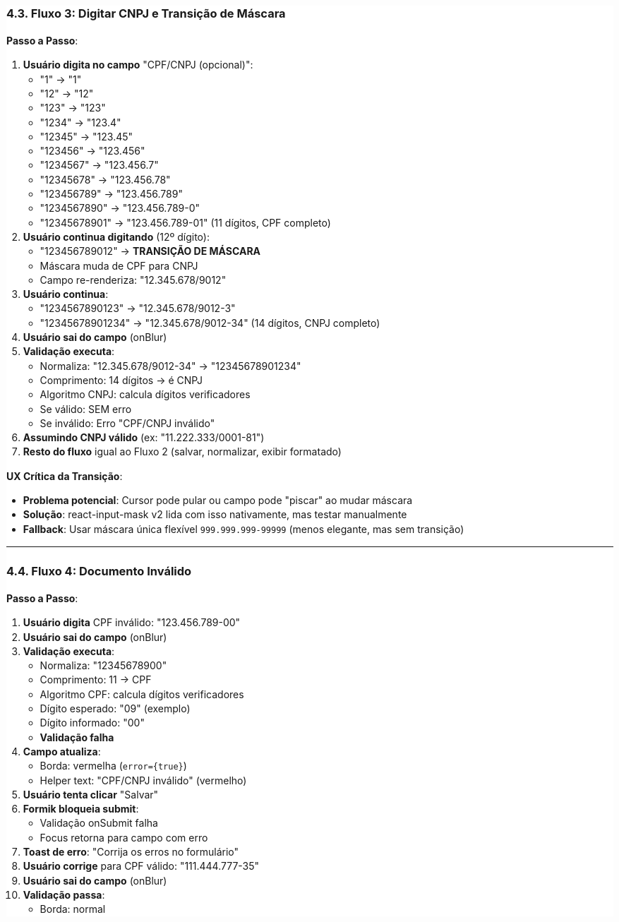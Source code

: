 ### 4.3. Fluxo 3: Digitar CNPJ e Transição de Máscara

**Passo a Passo**:

1. **Usuário digita no campo** "CPF/CNPJ (opcional)":
   - "1" → "1"
   - "12" → "12"
   - "123" → "123"
   - "1234" → "123.4"
   - "12345" → "123.45"
   - "123456" → "123.456"
   - "1234567" → "123.456.7"
   - "12345678" → "123.456.78"
   - "123456789" → "123.456.789"
   - "1234567890" → "123.456.789-0"
   - "12345678901" → "123.456.789-01" (11 dígitos, CPF completo)
2. **Usuário continua digitando** (12º dígito):
   - "123456789012" → **TRANSIÇÃO DE MÁSCARA**
   - Máscara muda de CPF para CNPJ
   - Campo re-renderiza: "12.345.678/9012"
3. **Usuário continua**:
   - "1234567890123" → "12.345.678/9012-3"
   - "12345678901234" → "12.345.678/9012-34" (14 dígitos, CNPJ completo)
4. **Usuário sai do campo** (onBlur)
5. **Validação executa**:
   - Normaliza: "12.345.678/9012-34" → "12345678901234"
   - Comprimento: 14 dígitos → é CNPJ
   - Algoritmo CNPJ: calcula dígitos verificadores
   - Se válido: SEM erro
   - Se inválido: Erro "CPF/CNPJ inválido"
6. **Assumindo CNPJ válido** (ex: "11.222.333/0001-81")
7. **Resto do fluxo** igual ao Fluxo 2 (salvar, normalizar, exibir formatado)

**UX Crítica da Transição**:
- **Problema potencial**: Cursor pode pular ou campo pode "piscar" ao mudar máscara
- **Solução**: react-input-mask v2 lida com isso nativamente, mas testar manualmente
- **Fallback**: Usar máscara única flexível `999.999.999-99999` (menos elegante, mas sem transição)

---

### 4.4. Fluxo 4: Documento Inválido

**Passo a Passo**:

1. **Usuário digita** CPF inválido: "123.456.789-00"
2. **Usuário sai do campo** (onBlur)
3. **Validação executa**:
   - Normaliza: "12345678900"
   - Comprimento: 11 → CPF
   - Algoritmo CPF: calcula dígitos verificadores
   - Dígito esperado: "09" (exemplo)
   - Dígito informado: "00"
   - **Validação falha**
4. **Campo atualiza**:
   - Borda: vermelha (`error={true}`)
   - Helper text: "CPF/CNPJ inválido" (vermelho)
5. **Usuário tenta clicar** "Salvar"
6. **Formik bloqueia submit**:
   - Validação onSubmit falha
   - Focus retorna para campo com erro
7. **Toast de erro**: "Corrija os erros no formulário"
8. **Usuário corrige** para CPF válido: "111.444.777-35"
9. **Usuário sai do campo** (onBlur)
10. **Validação passa**:
    - Borda: normal